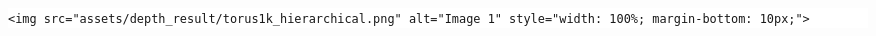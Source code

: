    <img src="assets/depth_result/torus1k_hierarchical.png" alt="Image 1" style="width: 100%; margin-bottom: 10px;">